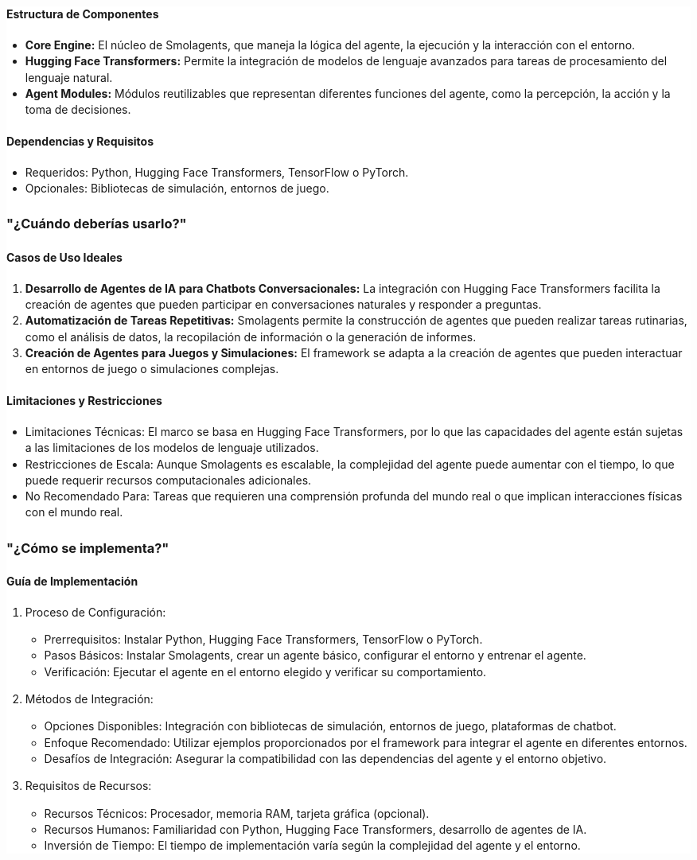 #### Estructura de Componentes
- **Core Engine:** El núcleo de Smolagents, que maneja la lógica del agente, la ejecución y la interacción con el entorno.
- **Hugging Face Transformers:** Permite la integración de modelos de lenguaje avanzados para tareas de procesamiento del lenguaje natural.
- **Agent Modules:** Módulos reutilizables que representan diferentes funciones del agente, como la percepción, la acción y la toma de decisiones.

#### Dependencias y Requisitos
- Requeridos: Python, Hugging Face Transformers, TensorFlow o PyTorch.
- Opcionales: Bibliotecas de simulación, entornos de juego.

### "¿Cuándo deberías usarlo?"

#### Casos de Uso Ideales
1. **Desarrollo de Agentes de IA para Chatbots Conversacionales:** La integración con Hugging Face Transformers facilita la creación de agentes que pueden participar en conversaciones naturales y responder a preguntas.
2. **Automatización de Tareas Repetitivas:** Smolagents permite la construcción de agentes que pueden realizar tareas rutinarias, como el análisis de datos, la recopilación de información o la generación de informes.
3. **Creación de Agentes para Juegos y Simulaciones:** El framework se adapta a la creación de agentes que pueden interactuar en entornos de juego o simulaciones complejas.

#### Limitaciones y Restricciones
- Limitaciones Técnicas: El marco se basa en Hugging Face Transformers, por lo que las capacidades del agente están sujetas a las limitaciones de los modelos de lenguaje utilizados.
- Restricciones de Escala: Aunque Smolagents es escalable, la complejidad del agente puede aumentar con el tiempo, lo que puede requerir recursos computacionales adicionales.
- No Recomendado Para: Tareas que requieren una comprensión profunda del mundo real o que implican interacciones físicas con el mundo real.

### "¿Cómo se implementa?"

#### Guía de Implementación
1. Proceso de Configuración:
   - Prerrequisitos: Instalar Python, Hugging Face Transformers, TensorFlow o PyTorch.
   - Pasos Básicos: Instalar Smolagents, crear un agente básico, configurar el entorno y entrenar el agente.
   - Verificación: Ejecutar el agente en el entorno elegido y verificar su comportamiento.

2. Métodos de Integración:
   - Opciones Disponibles: Integración con bibliotecas de simulación, entornos de juego, plataformas de chatbot.
   - Enfoque Recomendado: Utilizar ejemplos proporcionados por el framework para integrar el agente en diferentes entornos.
   - Desafíos de Integración: Asegurar la compatibilidad con las dependencias del agente y el entorno objetivo.

3. Requisitos de Recursos:
   - Recursos Técnicos: Procesador, memoria RAM, tarjeta gráfica (opcional).
   - Recursos Humanos: Familiaridad con Python, Hugging Face Transformers, desarrollo de agentes de IA.
   - Inversión de Tiempo: El tiempo de implementación varía según la complejidad del agente y el entorno.
